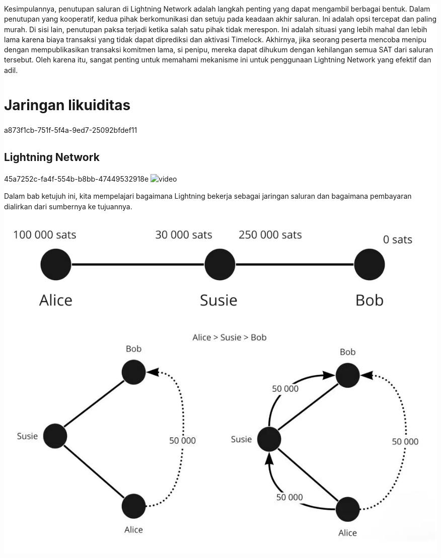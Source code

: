 Kesimpulannya, penutupan saluran di Lightning Network adalah langkah penting yang dapat mengambil berbagai bentuk. Dalam penutupan yang kooperatif, kedua pihak berkomunikasi dan setuju pada keadaan akhir saluran. Ini adalah opsi tercepat dan paling murah. Di sisi lain, penutupan paksa terjadi ketika salah satu pihak tidak merespon. Ini adalah situasi yang lebih mahal dan lebih lama karena biaya transaksi yang tidak dapat diprediksi dan aktivasi Timelock. Akhirnya, jika seorang peserta mencoba menipu dengan mempublikasikan transaksi komitmen lama, si penipu, mereka dapat dihukum dengan kehilangan semua SAT dari saluran tersebut. Oleh karena itu, sangat penting untuk memahami mekanisme ini untuk penggunaan Lightning Network yang efektif dan adil.

# Jaringan likuiditas

<partId>a873f1cb-751f-5f4a-9ed7-25092bfdef11</partId>

## Lightning Network

<chapterId>45a7252c-fa4f-554b-b8bb-47449532918e</chapterId>
![video](https://youtu.be/44oBdNdXtEQ)

Dalam bab ketujuh ini, kita mempelajari bagaimana Lightning bekerja sebagai jaringan saluran dan bagaimana pembayaran dialirkan dari sumbernya ke tujuannya.

![sampul](assets/fr/24.webp)
![sampul](assets/fr/25.webp)
